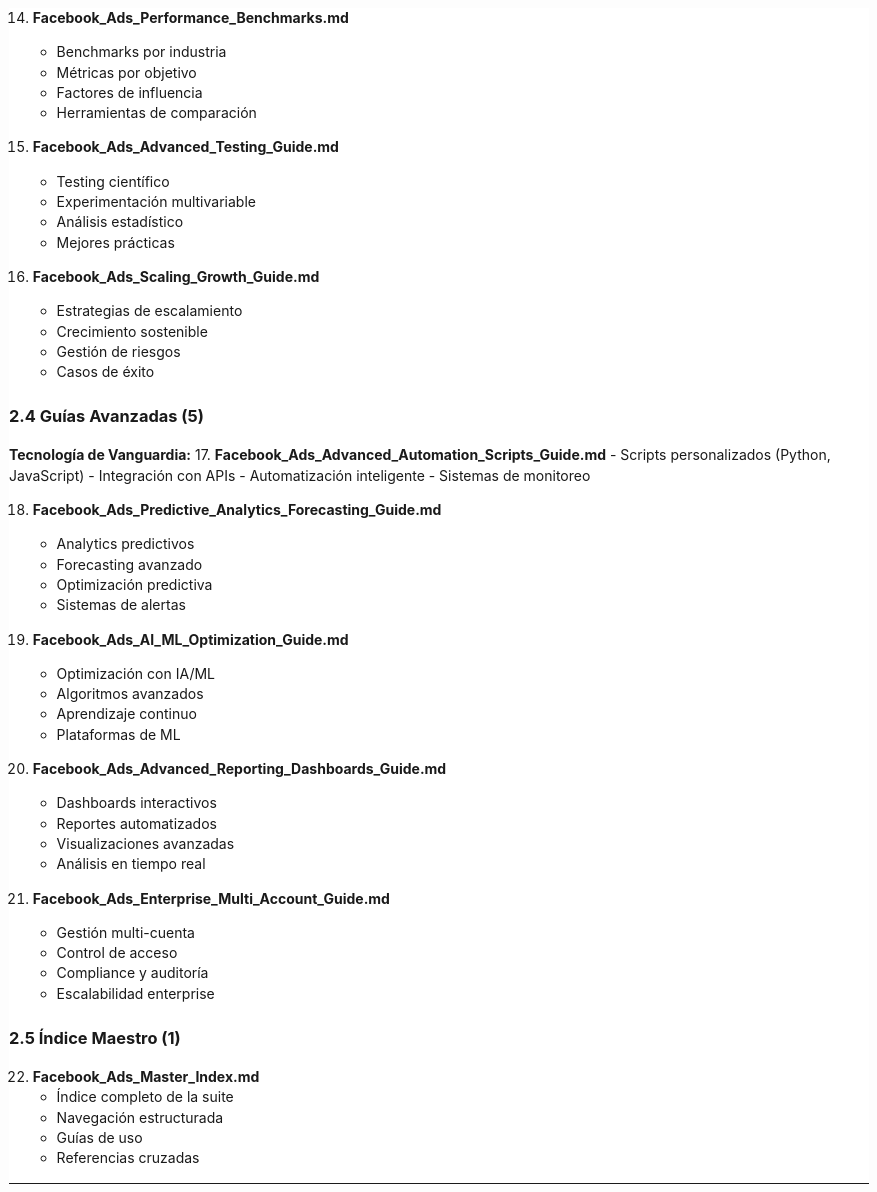 14. **Facebook_Ads_Performance_Benchmarks.md**
    - Benchmarks por industria
    - Métricas por objetivo
    - Factores de influencia
    - Herramientas de comparación

15. **Facebook_Ads_Advanced_Testing_Guide.md**
    - Testing científico
    - Experimentación multivariable
    - Análisis estadístico
    - Mejores prácticas

16. **Facebook_Ads_Scaling_Growth_Guide.md**
    - Estrategias de escalamiento
    - Crecimiento sostenible
    - Gestión de riesgos
    - Casos de éxito

### 2.4 Guías Avanzadas (5)

**Tecnología de Vanguardia:**
17. **Facebook_Ads_Advanced_Automation_Scripts_Guide.md**
    - Scripts personalizados (Python, JavaScript)
    - Integración con APIs
    - Automatización inteligente
    - Sistemas de monitoreo

18. **Facebook_Ads_Predictive_Analytics_Forecasting_Guide.md**
    - Analytics predictivos
    - Forecasting avanzado
    - Optimización predictiva
    - Sistemas de alertas

19. **Facebook_Ads_AI_ML_Optimization_Guide.md**
    - Optimización con IA/ML
    - Algoritmos avanzados
    - Aprendizaje continuo
    - Plataformas de ML

20. **Facebook_Ads_Advanced_Reporting_Dashboards_Guide.md**
    - Dashboards interactivos
    - Reportes automatizados
    - Visualizaciones avanzadas
    - Análisis en tiempo real

21. **Facebook_Ads_Enterprise_Multi_Account_Guide.md**
    - Gestión multi-cuenta
    - Control de acceso
    - Compliance y auditoría
    - Escalabilidad enterprise

### 2.5 Índice Maestro (1)

22. **Facebook_Ads_Master_Index.md**
    - Índice completo de la suite
    - Navegación estructurada
    - Guías de uso
    - Referencias cruzadas

---